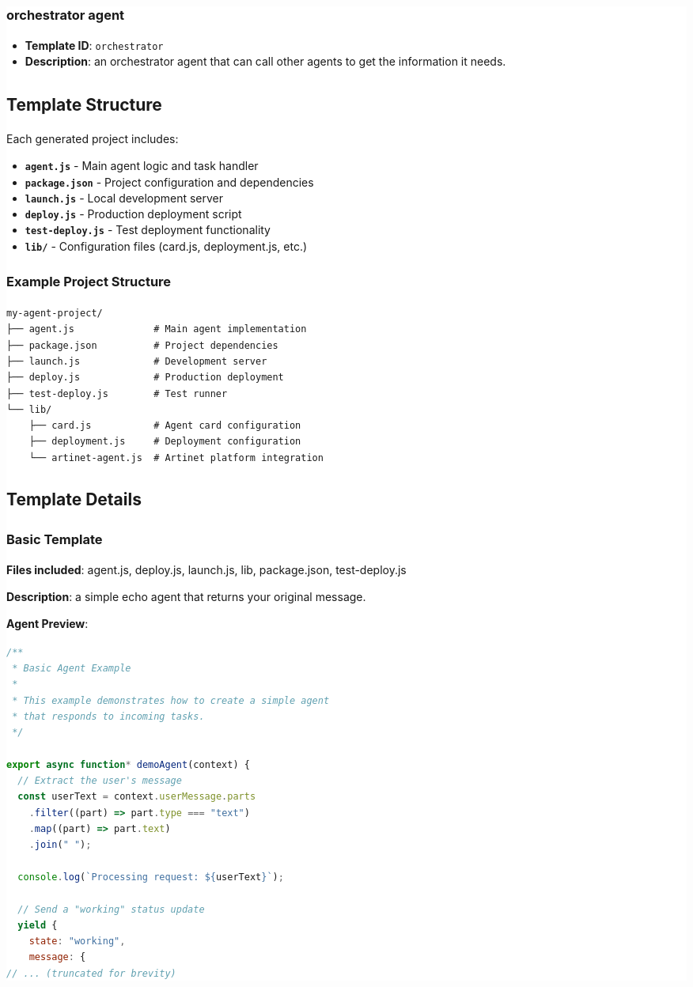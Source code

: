 ### orchestrator agent
- **Template ID**: `orchestrator`
- **Description**: an orchestrator agent that can call other agents to get the information it needs.



## Template Structure

Each generated project includes:

- **`agent.js`** - Main agent logic and task handler
- **`package.json`** - Project configuration and dependencies  
- **`launch.js`** - Local development server
- **`deploy.js`** - Production deployment script
- **`test-deploy.js`** - Test deployment functionality
- **`lib/`** - Configuration files (card.js, deployment.js, etc.)

### Example Project Structure

```
my-agent-project/
├── agent.js              # Main agent implementation
├── package.json          # Project dependencies
├── launch.js             # Development server
├── deploy.js             # Production deployment
├── test-deploy.js        # Test runner
└── lib/
    ├── card.js           # Agent card configuration
    ├── deployment.js     # Deployment configuration
    └── artinet-agent.js  # Artinet platform integration
```

## Template Details

### Basic Template

**Files included**: agent.js, deploy.js, launch.js, lib, package.json, test-deploy.js

**Description**: a simple echo agent that returns your original message.

**Agent Preview**:
```javascript
/**
 * Basic Agent Example
 *
 * This example demonstrates how to create a simple agent
 * that responds to incoming tasks.
 */

export async function* demoAgent(context) {
  // Extract the user's message
  const userText = context.userMessage.parts
    .filter((part) => part.type === "text")
    .map((part) => part.text)
    .join(" ");

  console.log(`Processing request: ${userText}`);

  // Send a "working" status update
  yield {
    state: "working",
    message: {
// ... (truncated for brevity)
```
